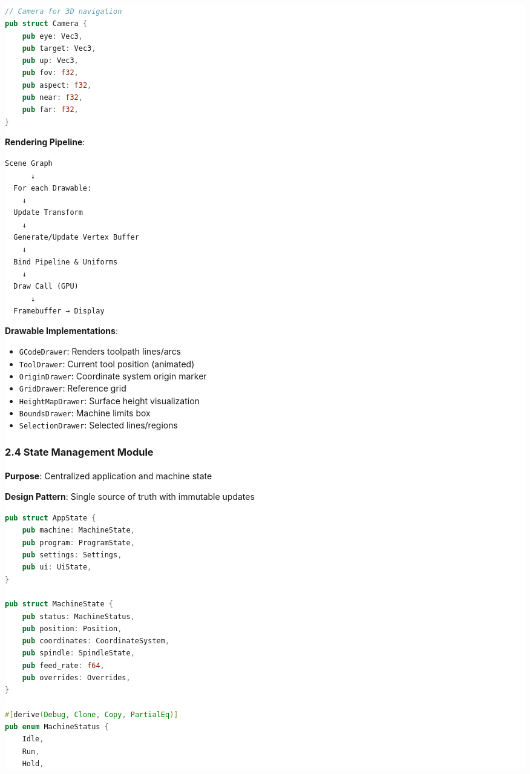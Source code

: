 ```rust
// Camera for 3D navigation
pub struct Camera {
    pub eye: Vec3,
    pub target: Vec3,
    pub up: Vec3,
    pub fov: f32,
    pub aspect: f32,
    pub near: f32,
    pub far: f32,
}
```

**Rendering Pipeline**:
```
Scene Graph
      ↓
  For each Drawable:
    ↓
  Update Transform
    ↓
  Generate/Update Vertex Buffer
    ↓
  Bind Pipeline & Uniforms
    ↓
  Draw Call (GPU)
      ↓
  Framebuffer → Display
```

**Drawable Implementations**:
- `GCodeDrawer`: Renders toolpath lines/arcs
- `ToolDrawer`: Current tool position (animated)
- `OriginDrawer`: Coordinate system origin marker
- `GridDrawer`: Reference grid
- `HeightMapDrawer`: Surface height visualization
- `BoundsDrawer`: Machine limits box
- `SelectionDrawer`: Selected lines/regions

### 2.4 State Management Module

**Purpose**: Centralized application and machine state

**Design Pattern**: Single source of truth with immutable updates

```rust
pub struct AppState {
    pub machine: MachineState,
    pub program: ProgramState,
    pub settings: Settings,
    pub ui: UiState,
}

pub struct MachineState {
    pub status: MachineStatus,
    pub position: Position,
    pub coordinates: CoordinateSystem,
    pub spindle: SpindleState,
    pub feed_rate: f64,
    pub overrides: Overrides,
}

#[derive(Debug, Clone, Copy, PartialEq)]
pub enum MachineStatus {
    Idle,
    Run,
    Hold,
```